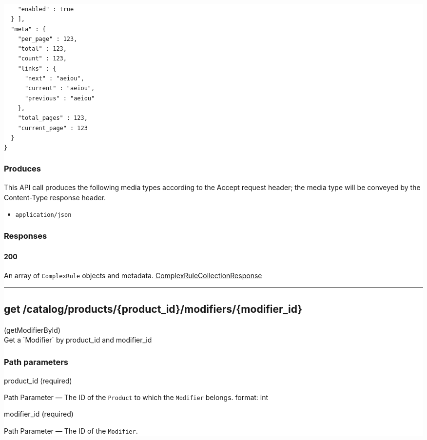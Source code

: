         "enabled" : true
      } ],
      "meta" : {
        "per_page" : 123,
        "total" : 123,
        "count" : 123,
        "links" : {
          "next" : "aeiou",
          "current" : "aeiou",
          "previous" : "aeiou"
        },
        "total_pages" : 123,
        "current_page" : 123
      }
    }

### Produces

This API call produces the following media types according to the <span class="header">Accept</span> request header; the media type will be conveyed by the <span class="heaader">Content-Type</span> response header.

*   `application/json`

### Responses

#### 200

An array of `ComplexRule` objects and metadata. [ComplexRuleCollectionResponse](#ComplexRuleCollectionResponse)</div>

* * *

## <div class="method"><a name="getModifierById"></a> get /catalog/products/{product_id}/modifiers/{modifier_id}

</div>

<div class="method-summary">(<span class="nickname">getModifierById</span>)</div>

<div class="method-notes">Get a `Modifier` by product_id and modifier_id</div>

### Path parameters

<div class="field-items">

</p>
<div class="param">product_id (required)</div>

Path Parameter — The ID of the `Product` to which the `Modifier` belongs. format: int

</p>
<div class="param">modifier_id (required)</div>

Path Parameter — The ID of the `Modifier`.
